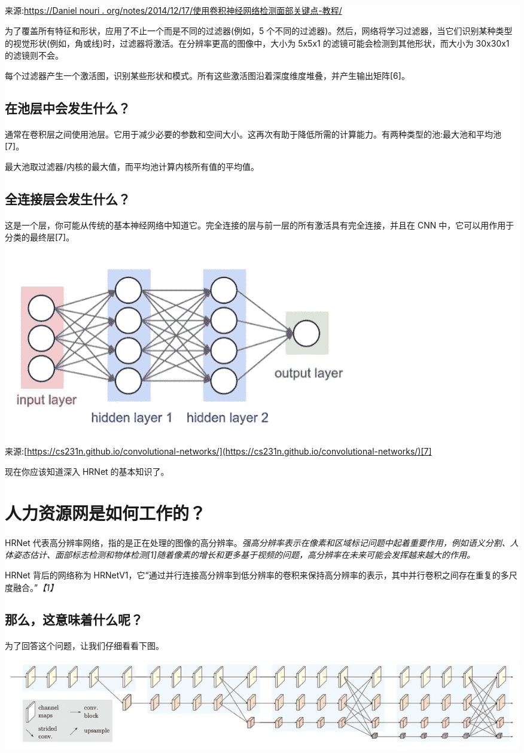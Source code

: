来源:[https://Daniel nouri . org/notes/2014/12/17/使用卷积神经网络检测面部关键点-教程/](https://danielnouri.org/notes/2014/12/17/using-convolutional-neural-nets-to-detect-facial-keypoints-tutorial/)

为了覆盖所有特征和形状，应用了不止一个而是不同的过滤器(例如，5 个不同的过滤器)。然后，网络将学习过滤器，当它们识别某种类型的视觉形状(例如，角或线)时，过滤器将激活。在分辨率更高的图像中，大小为 5x5x1 的滤镜可能会检测到其他形状，而大小为 30x30x1 的滤镜则不会。

每个过滤器产生一个激活图，识别某些形状和模式。所有这些激活图沿着深度维度堆叠，并产生输出矩阵[6]。

## 在池层中会发生什么？

通常在卷积层之间使用池层。它用于减少必要的参数和空间大小。这再次有助于降低所需的计算能力。有两种类型的池:最大池和平均池[7]。

最大池取过滤器/内核的最大值，而平均池计算内核所有值的平均值。

## 全连接层会发生什么？

这是一个层，你可能从传统的基本神经网络中知道它。完全连接的层与前一层的所有激活具有完全连接，并且在 CNN 中，它可以用作用于分类的最终层[7]。

![](img/02e6c2f8d82d8f4db3e227b19245cfe4.png)

来源:[https://cs231n.github.io/convolutional-networks/](https://cs231n.github.io/convolutional-networks/)[7]

现在你应该知道深入 HRNet 的基本知识了。

# 人力资源网是如何工作的？

HRNet 代表高分辨率网络，指的是正在处理的图像的高分辨率。*强高分辨率表示在像素和区域标记问题中起着重要作用，例如语义分割、人体姿态估计、面部标志检测和物体检测[1]随着像素的增长和更多基于视频的问题，高分辨率在未来可能会发挥越来越大的作用。*

HRNet 背后的网络称为 HRNetV1，它“通过并行连接高分辨率到低分辨率的卷积来保持高分辨率的表示，其中并行卷积之间存在重复的多尺度融合。”*【1】*

## 那么，这意味着什么呢？

为了回答这个问题，让我们仔细看看下图。

![](img/8b730a167894b6abff4c6eb987a200e4.png)
